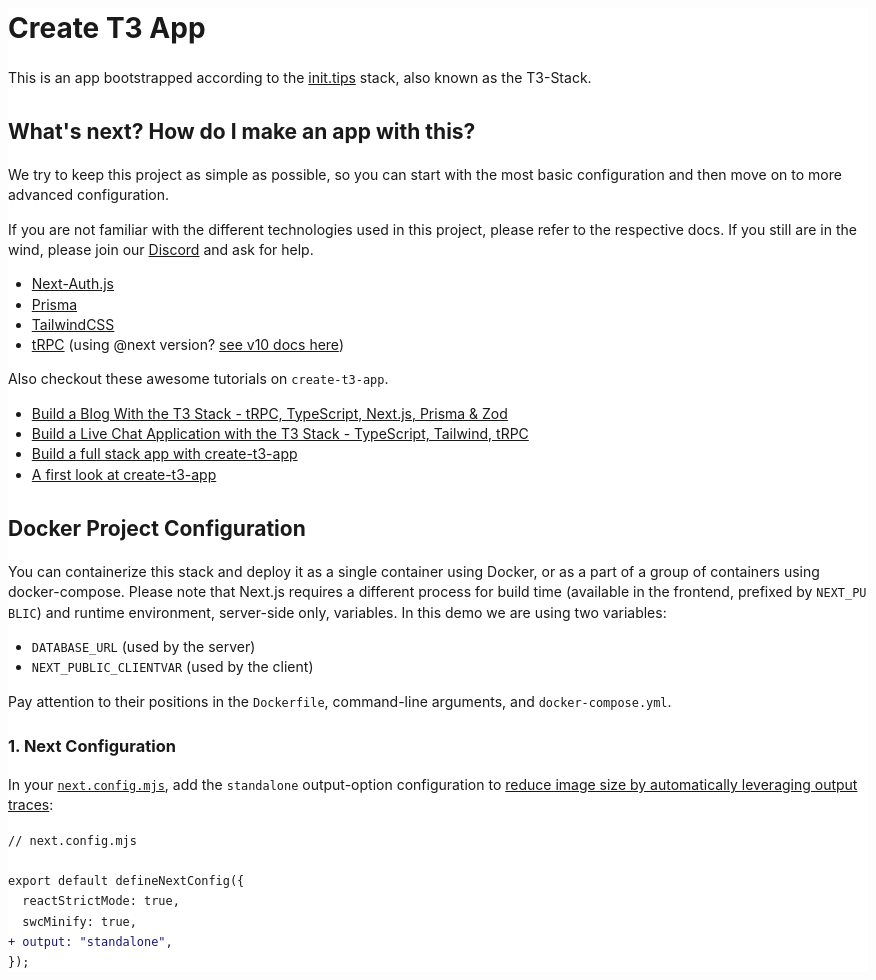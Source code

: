 # Create T3 App

This is an app bootstrapped according to the [init.tips](https://init.tips) stack, also known as the T3-Stack.

## What's next? How do I make an app with this?

We try to keep this project as simple as possible, so you can start with the most basic configuration and then move on to more advanced configuration.

If you are not familiar with the different technologies used in this project, please refer to the respective docs. If you still are in the wind, please join our [Discord](https://t3.gg/discord) and ask for help.

- [Next-Auth.js](https://next-auth.js.org)
- [Prisma](https://prisma.io)
- [TailwindCSS](https://tailwindcss.com)
- [tRPC](https://trpc.io) (using @next version? [see v10 docs here](https://trpc.io/docs/v10/))

Also checkout these awesome tutorials on `create-t3-app`.

- [Build a Blog With the T3 Stack - tRPC, TypeScript, Next.js, Prisma & Zod](https://www.youtube.com/watch?v=syEWlxVFUrY)
- [Build a Live Chat Application with the T3 Stack - TypeScript, Tailwind, tRPC](https://www.youtube.com/watch?v=dXRRY37MPuk)
- [Build a full stack app with create-t3-app](https://www.nexxel.dev/blog/ct3a-guestbook)
- [A first look at create-t3-app](https://dev.to/ajcwebdev/a-first-look-at-create-t3-app-1i8f)

## Docker Project Configuration

You can containerize this stack and deploy it as a single container using Docker, or as a part of a group of containers using docker-compose. Please note that Next.js requires a different process for build time (available in the frontend, prefixed by `NEXT_PUBLIC`) and runtime environment, server-side only, variables. In this demo we are using two variables:
- `DATABASE_URL` (used by the server)
- `NEXT_PUBLIC_CLIENTVAR` (used by the client)

Pay attention to their positions in the `Dockerfile`, command-line arguments, and `docker-compose.yml`.

### 1. Next Configuration

In your [`next.config.mjs`](https://github.com/t3-oss/create-t3-app/blob/main/cli/template/base/next.config.mjs), add the `standalone` output-option configuration to [reduce image size by automatically leveraging output traces](https://nextjs.org/docs/advanced-features/output-file-tracing):

```diff
// next.config.mjs

export default defineNextConfig({
  reactStrictMode: true,
  swcMinify: true,
+ output: "standalone",
});
```
